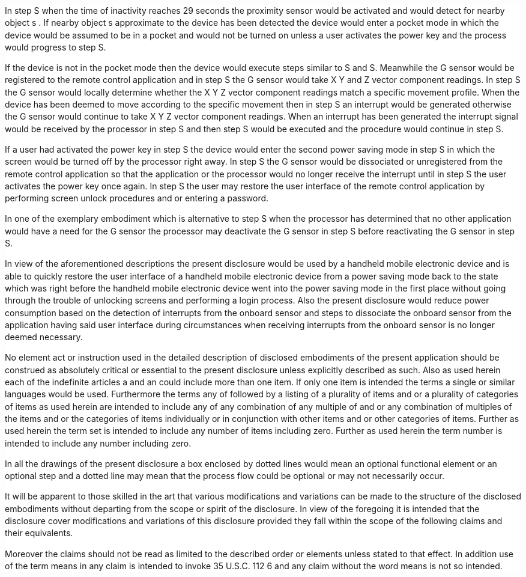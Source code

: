 In step S when the time of inactivity reaches 29 seconds the proximity sensor would be activated and would detect for nearby object s . If nearby object s approximate to the device has been detected the device would enter a pocket mode in which the device would be assumed to be in a pocket and would not be turned on unless a user activates the power key and the process would progress to step S.

If the device is not in the pocket mode then the device would execute steps similar to S and S. Meanwhile the G sensor would be registered to the remote control application and in step S the G sensor would take X Y and Z vector component readings. In step S the G sensor would locally determine whether the X Y Z vector component readings match a specific movement profile. When the device has been deemed to move according to the specific movement then in step S an interrupt would be generated otherwise the G sensor would continue to take X Y Z vector component readings. When an interrupt has been generated the interrupt signal would be received by the processor in step S and then step S would be executed and the procedure would continue in step S.

If a user had activated the power key in step S the device would enter the second power saving mode in step S in which the screen would be turned off by the processor right away. In step S the G sensor would be dissociated or unregistered from the remote control application so that the application or the processor would no longer receive the interrupt until in step S the user activates the power key once again. In step S the user may restore the user interface of the remote control application by performing screen unlock procedures and or entering a password.

In one of the exemplary embodiment which is alternative to step S when the processor has determined that no other application would have a need for the G sensor the processor may deactivate the G sensor in step S before reactivating the G sensor in step S.

In view of the aforementioned descriptions the present disclosure would be used by a handheld mobile electronic device and is able to quickly restore the user interface of a handheld mobile electronic device from a power saving mode back to the state which was right before the handheld mobile electronic device went into the power saving mode in the first place without going through the trouble of unlocking screens and performing a login process. Also the present disclosure would reduce power consumption based on the detection of interrupts from the onboard sensor and steps to dissociate the onboard sensor from the application having said user interface during circumstances when receiving interrupts from the onboard sensor is no longer deemed necessary.

No element act or instruction used in the detailed description of disclosed embodiments of the present application should be construed as absolutely critical or essential to the present disclosure unless explicitly described as such. Also as used herein each of the indefinite articles a and an could include more than one item. If only one item is intended the terms a single or similar languages would be used. Furthermore the terms any of followed by a listing of a plurality of items and or a plurality of categories of items as used herein are intended to include any of any combination of any multiple of and or any combination of multiples of the items and or the categories of items individually or in conjunction with other items and or other categories of items. Further as used herein the term set is intended to include any number of items including zero. Further as used herein the term number is intended to include any number including zero.

In all the drawings of the present disclosure a box enclosed by dotted lines would mean an optional functional element or an optional step and a dotted line may mean that the process flow could be optional or may not necessarily occur.

It will be apparent to those skilled in the art that various modifications and variations can be made to the structure of the disclosed embodiments without departing from the scope or spirit of the disclosure. In view of the foregoing it is intended that the disclosure cover modifications and variations of this disclosure provided they fall within the scope of the following claims and their equivalents.

Moreover the claims should not be read as limited to the described order or elements unless stated to that effect. In addition use of the term means in any claim is intended to invoke 35 U.S.C. 112 6 and any claim without the word means is not so intended.


